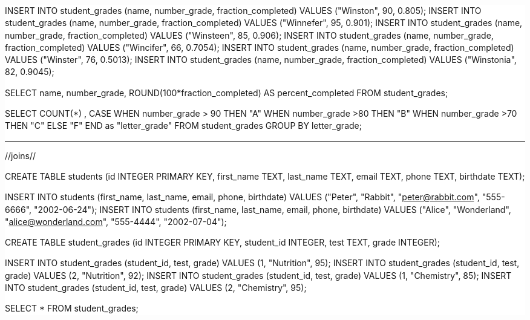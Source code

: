 INSERT INTO student_grades (name, number_grade, fraction_completed)
    VALUES ("Winston", 90, 0.805);
INSERT INTO student_grades (name, number_grade, fraction_completed)
    VALUES ("Winnefer", 95, 0.901);
INSERT INTO student_grades (name, number_grade, fraction_completed)
    VALUES ("Winsteen", 85, 0.906);
INSERT INTO student_grades (name, number_grade, fraction_completed)
    VALUES ("Wincifer", 66, 0.7054);
INSERT INTO student_grades (name, number_grade, fraction_completed)
    VALUES ("Winster", 76, 0.5013);
INSERT INTO student_grades (name, number_grade, fraction_completed)
    VALUES ("Winstonia", 82, 0.9045);

SELECT name, number_grade, ROUND(100*fraction_completed) AS percent_completed FROM student_grades;

SELECT COUNT(*) , CASE
WHEN number_grade > 90 THEN "A"
WHEN number_grade >80 THEN "B"
WHEN number_grade >70 THEN "C"
ELSE "F"
END as "letter_grade"
FROM student_grades
GROUP BY letter_grade;


------------------
//joins//

CREATE TABLE students (id INTEGER PRIMARY KEY,
    first_name TEXT,
    last_name TEXT,
    email TEXT,
    phone TEXT,
    birthdate TEXT);

INSERT INTO students (first_name, last_name, email, phone, birthdate)
    VALUES ("Peter", "Rabbit", "peter@rabbit.com", "555-6666", "2002-06-24");
INSERT INTO students (first_name, last_name, email, phone, birthdate)
    VALUES ("Alice", "Wonderland", "alice@wonderland.com", "555-4444", "2002-07-04");
    
CREATE TABLE student_grades (id INTEGER PRIMARY KEY,
    student_id INTEGER,
    test TEXT,
    grade INTEGER);

INSERT INTO student_grades (student_id, test, grade)
    VALUES (1, "Nutrition", 95);
INSERT INTO student_grades (student_id, test, grade)
    VALUES (2, "Nutrition", 92);
INSERT INTO student_grades (student_id, test, grade)
    VALUES (1, "Chemistry", 85);
INSERT INTO student_grades (student_id, test, grade)
    VALUES (2, "Chemistry", 95);
    
SELECT * FROM student_grades;
